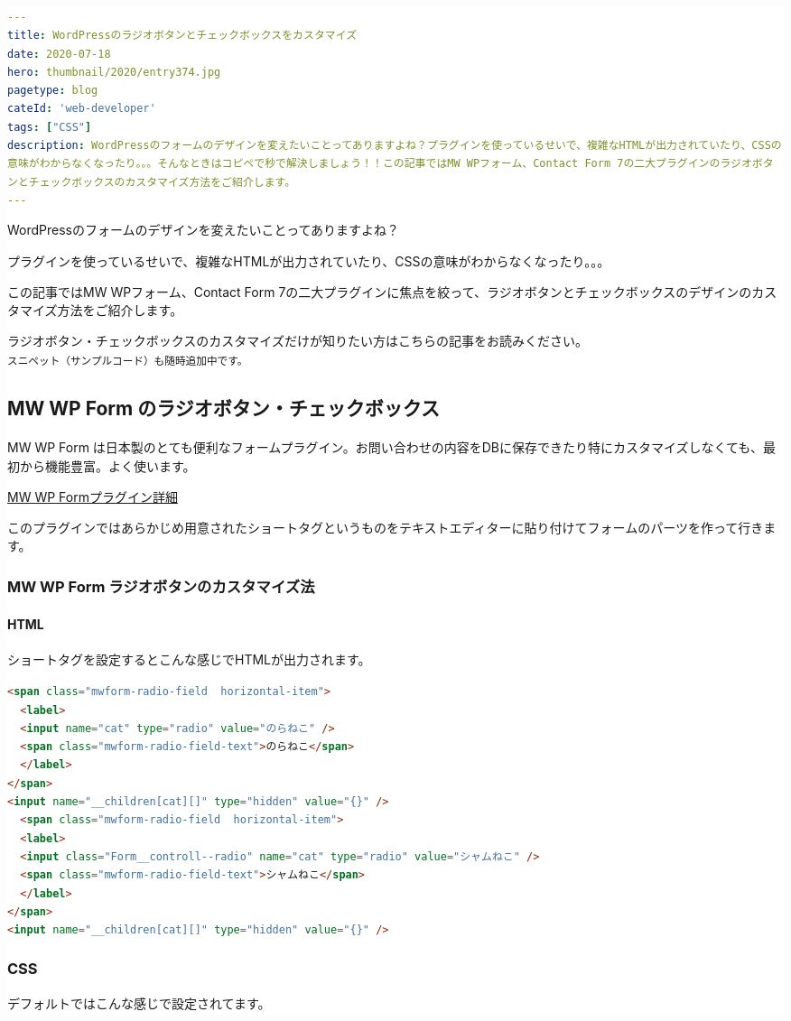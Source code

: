 ```yaml
---
title: WordPressのラジオボタンとチェックボックスをカスタマイズ
date: 2020-07-18
hero: thumbnail/2020/entry374.jpg
pagetype: blog
cateId: 'web-developer'
tags: ["CSS"]
description: WordPressのフォームのデザインを変えたいことってありますよね？プラグインを使っているせいで、複雑なHTMLが出力されていたり、CSSの意味がわからなくなったり。。。そんなときはコピペで秒で解決しましょう！！この記事ではMW WPフォーム、Contact Form 7の二大プラグインのラジオボタンとチェックボックスのカスタマイズ方法をご紹介します。
---
```

WordPressのフォームのデザインを変えたいことってありますよね？

プラグインを使っているせいで、複雑なHTMLが出力されていたり、CSSの意味がわからなくなったり。。。

<msg txt="そんなときはコピペで秒で解決しましょう！！"></msg>

この記事ではMW WPフォーム、Contact Form 7の二大プラグインに焦点を絞って、ラジオボタンとチェックボックスのデザインのカスタマイズ方法をご紹介します。

<prof></prof>


ラジオボタン・チェックボックスのカスタマイズだけが知りたい方はこちらの記事をお読みください。<br><small>スニペット（サンプルコード）も随時追加中です。</small>

<card id="/blogs/entry370/"></card>

## MW WP Form のラジオボタン・チェックボックス
MW WP Form は日本製のとても便利なフォームプラグイン。お問い合わせの内容をDBに保存できたり特にカスタマイズしなくても、最初から機能豊富。よく使います。

[MW WP Formプラグイン詳細](https://ja.wordpress.org/plugins/mw-wp-form/)

このプラグインではあらかじめ用意されたショートタグというものをテキストエディターに貼り付けてフォームのパーツを作って行きます。

### MW WP Form ラジオボタンのカスタマイズ法

#### HTML
ショートタグを設定するとこんな感じでHTMLが出力されます。

```html
<span class="mwform-radio-field  horizontal-item">
  <label>
  <input name="cat" type="radio" value="のらねこ" />
  <span class="mwform-radio-field-text">のらねこ</span>
  </label>
</span>
<input name="__children[cat][]" type="hidden" value="{}" />
  <span class="mwform-radio-field  horizontal-item">
  <label>
  <input class="Form__controll--radio" name="cat" type="radio" value="シャムねこ" />
  <span class="mwform-radio-field-text">シャムねこ</span>
  </label>
</span>
<input name="__children[cat][]" type="hidden" value="{}" />
```
### CSS
デフォルトではこんな感じで設定されてます。
